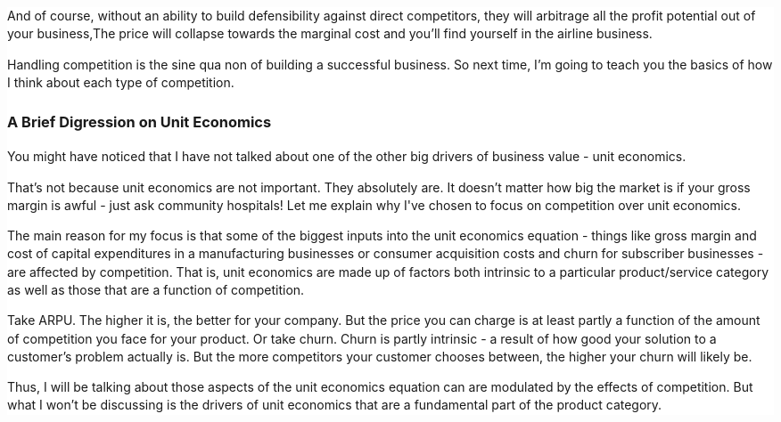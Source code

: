 And of course, without an ability to build defensibility against direct competitors, they will arbitrage all the profit potential out of your business,The price will collapse towards the marginal cost and you’ll find yourself in the airline business. 

Handling competition is the sine qua non of building a successful business. So next time, I’m going to teach you the basics of how I think about each type of competition. 



### A Brief Digression on Unit Economics 

You might have noticed that I have not talked about one of the other big drivers of business value - unit economics. 

That’s not because unit economics are not important. They absolutely are. It doesn’t matter how big the market is if your gross margin is awful - just ask community hospitals! Let me explain why I've chosen to focus on competition over unit economics. 

The main reason for my focus is that some of the biggest inputs into the unit economics equation - things like  gross margin and cost of capital expenditures in a  manufacturing businesses or consumer acquisition costs and churn for subscriber businesses - are affected by competition. That is, unit economics are made up of factors both intrinsic to a particular product/service category as well as those that are a function of competition. 

Take ARPU. The higher it is, the better for your company. But the price you can charge is at least partly a function of the amount of competition you face for your product. Or take churn. Churn is partly intrinsic - a result of how good your solution to a customer’s problem actually is. But the more competitors your customer chooses between, the higher your churn will likely be. 

Thus, I will be talking about those aspects of the unit economics equation can are modulated by the effects of competition. But what I won’t be discussing is the drivers of unit economics that are a fundamental part of the product category. 




